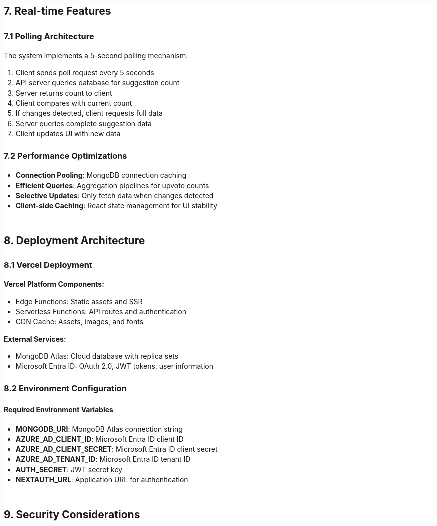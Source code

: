 
## 7. Real-time Features

### 7.1 Polling Architecture

The system implements a 5-second polling mechanism:

1. Client sends poll request every 5 seconds
2. API server queries database for suggestion count
3. Server returns count to client
4. Client compares with current count
5. If changes detected, client requests full data
6. Server queries complete suggestion data
7. Client updates UI with new data

### 7.2 Performance Optimizations

- **Connection Pooling**: MongoDB connection caching
- **Efficient Queries**: Aggregation pipelines for upvote counts
- **Selective Updates**: Only fetch data when changes detected
- **Client-side Caching**: React state management for UI stability

---

## 8. Deployment Architecture

### 8.1 Vercel Deployment

**Vercel Platform Components:**
- Edge Functions: Static assets and SSR
- Serverless Functions: API routes and authentication
- CDN Cache: Assets, images, and fonts

**External Services:**
- MongoDB Atlas: Cloud database with replica sets
- Microsoft Entra ID: OAuth 2.0, JWT tokens, user information

### 8.2 Environment Configuration

#### Required Environment Variables
- **MONGODB_URI**: MongoDB Atlas connection string
- **AZURE_AD_CLIENT_ID**: Microsoft Entra ID client ID
- **AZURE_AD_CLIENT_SECRET**: Microsoft Entra ID client secret
- **AZURE_AD_TENANT_ID**: Microsoft Entra ID tenant ID
- **AUTH_SECRET**: JWT secret key
- **NEXTAUTH_URL**: Application URL for authentication

---

## 9. Security Considerations
